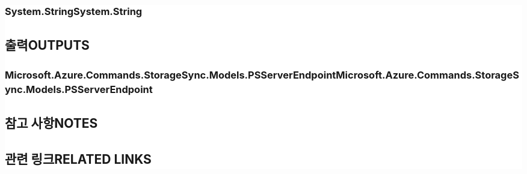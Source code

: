 ### <span data-ttu-id="3f445-168">System.String</span><span class="sxs-lookup"><span data-stu-id="3f445-168">System.String</span></span>

## <span data-ttu-id="3f445-169">출력</span><span class="sxs-lookup"><span data-stu-id="3f445-169">OUTPUTS</span></span>

### <span data-ttu-id="3f445-170">Microsoft.Azure.Commands.StorageSync.Models.PSServerEndpoint</span><span class="sxs-lookup"><span data-stu-id="3f445-170">Microsoft.Azure.Commands.StorageSync.Models.PSServerEndpoint</span></span>

## <span data-ttu-id="3f445-171">참고 사항</span><span class="sxs-lookup"><span data-stu-id="3f445-171">NOTES</span></span>

## <span data-ttu-id="3f445-172">관련 링크</span><span class="sxs-lookup"><span data-stu-id="3f445-172">RELATED LINKS</span></span>

